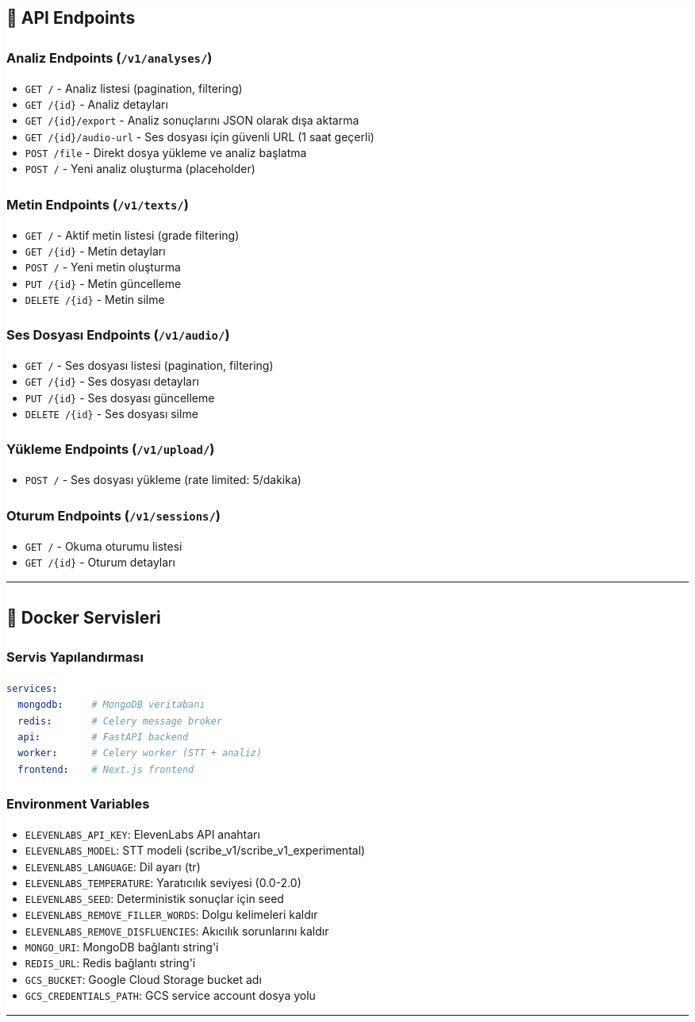 
## 🚀 API Endpoints

### **Analiz Endpoints** (`/v1/analyses/`)
- `GET /` - Analiz listesi (pagination, filtering)
- `GET /{id}` - Analiz detayları
- `GET /{id}/export` - Analiz sonuçlarını JSON olarak dışa aktarma
- `GET /{id}/audio-url` - Ses dosyası için güvenli URL (1 saat geçerli)
- `POST /file` - Direkt dosya yükleme ve analiz başlatma
- `POST /` - Yeni analiz oluşturma (placeholder)

### **Metin Endpoints** (`/v1/texts/`)
- `GET /` - Aktif metin listesi (grade filtering)
- `GET /{id}` - Metin detayları
- `POST /` - Yeni metin oluşturma
- `PUT /{id}` - Metin güncelleme
- `DELETE /{id}` - Metin silme

### **Ses Dosyası Endpoints** (`/v1/audio/`)
- `GET /` - Ses dosyası listesi (pagination, filtering)
- `GET /{id}` - Ses dosyası detayları
- `PUT /{id}` - Ses dosyası güncelleme
- `DELETE /{id}` - Ses dosyası silme

### **Yükleme Endpoints** (`/v1/upload/`)
- `POST /` - Ses dosyası yükleme (rate limited: 5/dakika)

### **Oturum Endpoints** (`/v1/sessions/`)
- `GET /` - Okuma oturumu listesi
- `GET /{id}` - Oturum detayları

---

## 🐳 Docker Servisleri

### **Servis Yapılandırması**
```yaml
services:
  mongodb:     # MongoDB veritabanı
  redis:       # Celery message broker
  api:         # FastAPI backend
  worker:      # Celery worker (STT + analiz)
  frontend:    # Next.js frontend
```

### **Environment Variables**
- `ELEVENLABS_API_KEY`: ElevenLabs API anahtarı
- `ELEVENLABS_MODEL`: STT modeli (scribe_v1/scribe_v1_experimental)
- `ELEVENLABS_LANGUAGE`: Dil ayarı (tr)
- `ELEVENLABS_TEMPERATURE`: Yaratıcılık seviyesi (0.0-2.0)
- `ELEVENLABS_SEED`: Deterministik sonuçlar için seed
- `ELEVENLABS_REMOVE_FILLER_WORDS`: Dolgu kelimeleri kaldır
- `ELEVENLABS_REMOVE_DISFLUENCIES`: Akıcılık sorunlarını kaldır
- `MONGO_URI`: MongoDB bağlantı string'i
- `REDIS_URL`: Redis bağlantı string'i
- `GCS_BUCKET`: Google Cloud Storage bucket adı
- `GCS_CREDENTIALS_PATH`: GCS service account dosya yolu

---